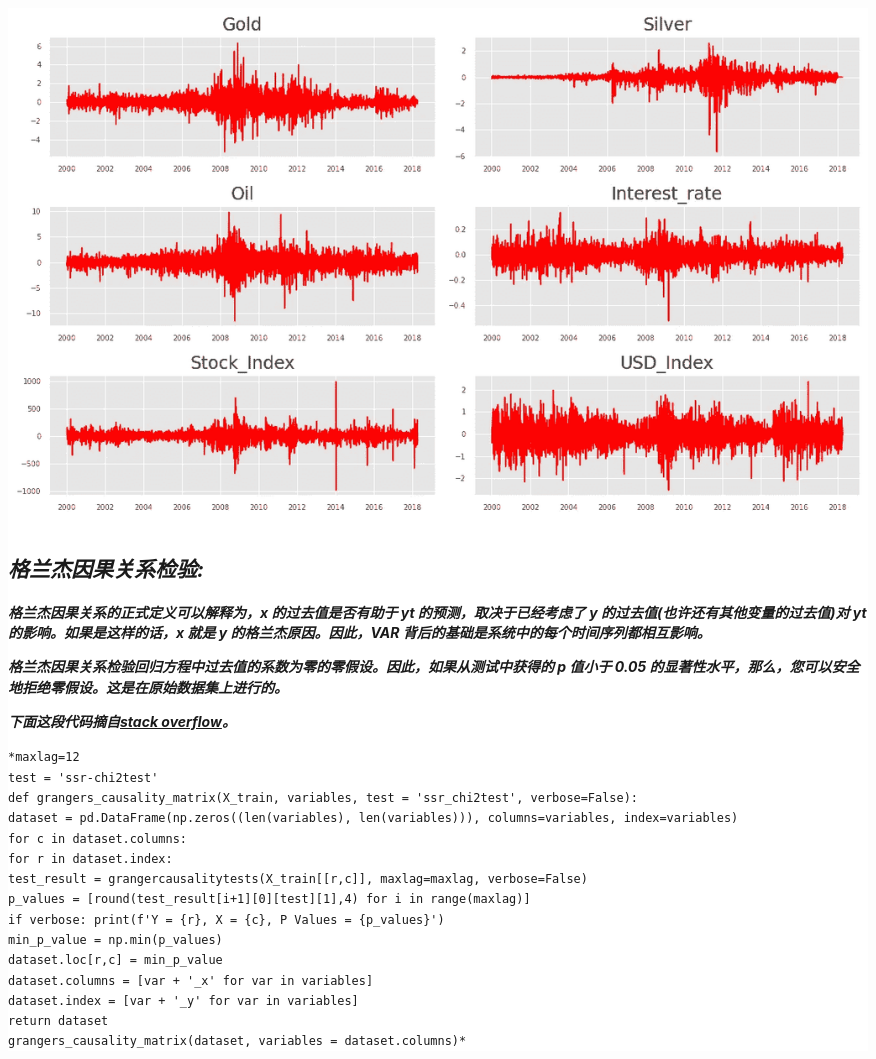 ***![](img/3f9f3f212ca2a5e4dbdbbde78d3ad071.png)***

## ***格兰杰因果关系检验:***

***格兰杰因果关系的正式定义可以解释为，x 的过去值是否有助于 yt 的预测，取决于已经考虑了 y 的过去值(也许还有其他变量的过去值)对 yt 的影响。如果是这样的话，x 就是 y 的格兰杰原因。因此，VAR 背后的基础是系统中的每个时间序列都相互影响。***

***格兰杰因果关系检验回归方程中过去值的系数为零的零假设。因此，如果从测试中获得的 p 值小于 0.05 的显著性水平，那么，您可以安全地拒绝零假设。这是在原始数据集上进行的。***

****下面这段代码摘自*[*stack overflow*](https://stackoverflow.com/questions/58005681/is-it-possible-to-run-a-vector-autoregression-analysis-on-a-large-gdp-data-with)。***

```
*maxlag=12
test = 'ssr-chi2test'
def grangers_causality_matrix(X_train, variables, test = 'ssr_chi2test', verbose=False):
dataset = pd.DataFrame(np.zeros((len(variables), len(variables))), columns=variables, index=variables)
for c in dataset.columns:
for r in dataset.index:
test_result = grangercausalitytests(X_train[[r,c]], maxlag=maxlag, verbose=False)
p_values = [round(test_result[i+1][0][test][1],4) for i in range(maxlag)]
if verbose: print(f'Y = {r}, X = {c}, P Values = {p_values}')
min_p_value = np.min(p_values)
dataset.loc[r,c] = min_p_value
dataset.columns = [var + '_x' for var in variables]
dataset.index = [var + '_y' for var in variables]
return dataset
grangers_causality_matrix(dataset, variables = dataset.columns)*
```
